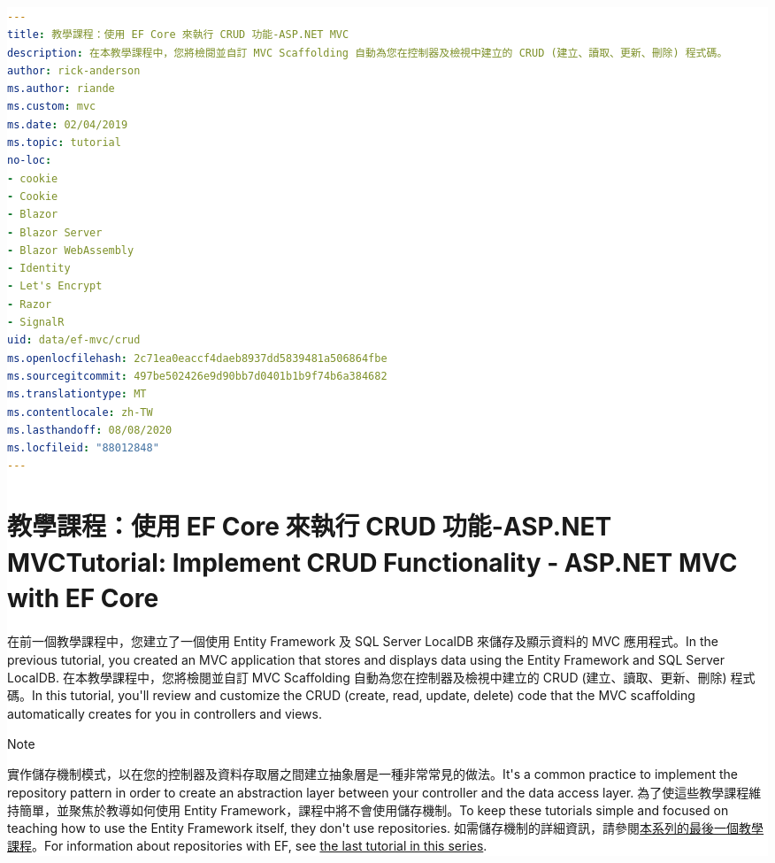 ```yaml
---
title: 教學課程：使用 EF Core 來執行 CRUD 功能-ASP.NET MVC
description: 在本教學課程中，您將檢閱並自訂 MVC Scaffolding 自動為您在控制器及檢視中建立的 CRUD (建立、讀取、更新、刪除) 程式碼。
author: rick-anderson
ms.author: riande
ms.custom: mvc
ms.date: 02/04/2019
ms.topic: tutorial
no-loc:
- cookie
- Cookie
- Blazor
- Blazor Server
- Blazor WebAssembly
- Identity
- Let's Encrypt
- Razor
- SignalR
uid: data/ef-mvc/crud
ms.openlocfilehash: 2c71ea0eaccf4daeb8937dd5839481a506864fbe
ms.sourcegitcommit: 497be502426e9d90bb7d0401b1b9f74b6a384682
ms.translationtype: MT
ms.contentlocale: zh-TW
ms.lasthandoff: 08/08/2020
ms.locfileid: "88012848"
---
```

# <a name="tutorial-implement-crud-functionality---aspnet-mvc-with-ef-core"></a><span data-ttu-id="06c7e-103">教學課程：使用 EF Core 來執行 CRUD 功能-ASP.NET MVC</span><span class="sxs-lookup"><span data-stu-id="06c7e-103">Tutorial: Implement CRUD Functionality - ASP.NET MVC with EF Core</span></span>

<span data-ttu-id="06c7e-104">在前一個教學課程中，您建立了一個使用 Entity Framework 及 SQL Server LocalDB 來儲存及顯示資料的 MVC 應用程式。</span><span class="sxs-lookup"><span data-stu-id="06c7e-104">In the previous tutorial, you created an MVC application that stores and displays data using the Entity Framework and SQL Server LocalDB.</span></span> <span data-ttu-id="06c7e-105">在本教學課程中，您將檢閱並自訂 MVC Scaffolding 自動為您在控制器及檢視中建立的 CRUD (建立、讀取、更新、刪除) 程式碼。</span><span class="sxs-lookup"><span data-stu-id="06c7e-105">In this tutorial, you'll review and customize the CRUD (create, read, update, delete) code that the MVC scaffolding automatically creates for you in controllers and views.</span></span>

> [!NOTE]
> <span data-ttu-id="06c7e-106">實作儲存機制模式，以在您的控制器及資料存取層之間建立抽象層是一種非常常見的做法。</span><span class="sxs-lookup"><span data-stu-id="06c7e-106">It's a common practice to implement the repository pattern in order to create an abstraction layer between your controller and the data access layer.</span></span> <span data-ttu-id="06c7e-107">為了使這些教學課程維持簡單，並聚焦於教導如何使用 Entity Framework，課程中將不會使用儲存機制。</span><span class="sxs-lookup"><span data-stu-id="06c7e-107">To keep these tutorials simple and focused on teaching how to use the Entity Framework itself, they don't use repositories.</span></span> <span data-ttu-id="06c7e-108">如需儲存機制的詳細資訊，請參閱[本系列的最後一個教學課程](advanced.md)。</span><span class="sxs-lookup"><span data-stu-id="06c7e-108">For information about repositories with EF, see [the last tutorial in this series](advanced.md).</span></span>
